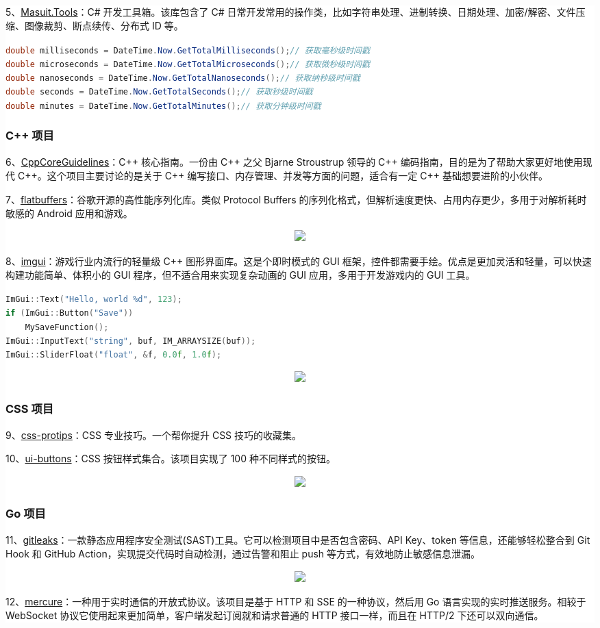5、[Masuit.Tools](https://hellogithub.com/periodical/statistics/click?target=https://github.com/ldqk/Masuit.Tools)：C# 开发工具箱。该库包含了 C# 日常开发常用的操作类，比如字符串处理、进制转换、日期处理、加密/解密、文件压缩、图像裁剪、断点续传、分布式 ID 等。
```csharp
double milliseconds = DateTime.Now.GetTotalMilliseconds();// 获取毫秒级时间戳
double microseconds = DateTime.Now.GetTotalMicroseconds();// 获取微秒级时间戳
double nanoseconds = DateTime.Now.GetTotalNanoseconds();// 获取纳秒级时间戳
double seconds = DateTime.Now.GetTotalSeconds();// 获取秒级时间戳
double minutes = DateTime.Now.GetTotalMinutes();// 获取分钟级时间戳
```

### C++ 项目
6、[CppCoreGuidelines](https://hellogithub.com/periodical/statistics/click?target=https://github.com/isocpp/CppCoreGuidelines)：C++ 核心指南。一份由 C++ 之父 Bjarne Stroustrup 领导的 C++ 编码指南，目的是为了帮助大家更好地使用现代 C++。这个项目主要讨论的是关于 C++ 编写接口、内存管理、并发等方面的问题，适合有一定 C++ 基础想要进阶的小伙伴。

7、[flatbuffers](https://hellogithub.com/periodical/statistics/click?target=https://github.com/google/flatbuffers)：谷歌开源的高性能序列化库。类似 Protocol Buffers 的序列化格式，但解析速度更快、占用内存更少，多用于对解析耗时敏感的 Android 应用和游戏。

<p align="center"><img src='https://raw.githubusercontent.com/521xueweihan/img3/master/hellogithub/76/19953044.png' style="max-width:80%; max-height=80%;"></img></p>

8、[imgui](https://hellogithub.com/periodical/statistics/click?target=https://github.com/ocornut/imgui)：游戏行业内流行的轻量级 C++ 图形界面库。这是个即时模式的 GUI 框架，控件都需要手绘。优点是更加灵活和轻量，可以快速构建功能简单、体积小的 GUI 程序，但不适合用来实现复杂动画的 GUI 应用，多用于开发游戏内的 GUI 工具。
```C++
ImGui::Text("Hello, world %d", 123);
if (ImGui::Button("Save"))
    MySaveFunction();
ImGui::InputText("string", buf, IM_ARRAYSIZE(buf));
ImGui::SliderFloat("float", &f, 0.0f, 1.0f);
```

<p align="center"><img src='https://raw.githubusercontent.com/521xueweihan/img3/master/hellogithub/76/22067521.jpg' style="max-width:80%; max-height=80%;"></img></p>

### CSS 项目
9、[css-protips](https://hellogithub.com/periodical/statistics/click?target=https://github.com/AllThingsSmitty/css-protips)：CSS 专业技巧。一个帮你提升 CSS 技巧的收藏集。

10、[ui-buttons](https://hellogithub.com/periodical/statistics/click?target=https://github.com/youneslaaroussi/ui-buttons)：CSS 按钮样式集合。该项目实现了 100 种不同样式的按钮。

<p align="center"><img src='https://raw.githubusercontent.com/521xueweihan/img3/master/hellogithub/76/492267422.png' style="max-width:80%; max-height=80%;"></img></p>

### Go 项目
11、[gitleaks](https://hellogithub.com/periodical/statistics/click?target=https://github.com/gitleaks/gitleaks)：一款静态应用程序安全测试(SAST)工具。它可以检测项目中是否包含密码、API Key、token 等信息，还能够轻松整合到 Git Hook 和 GitHub Action，实现提交代码时自动检测，通过告警和阻止 push 等方式，有效地防止敏感信息泄漏。

<p align="center"><img src='https://raw.githubusercontent.com/521xueweihan/img3/master/hellogithub/76/119190187.gif' style="max-width:80%; max-height=80%;"></img></p>

12、[mercure](https://hellogithub.com/periodical/statistics/click?target=https://github.com/dunglas/mercure)：一种用于实时通信的开放式协议。该项目是基于 HTTP 和 SSE 的一种协议，然后用 Go 语言实现的实时推送服务。相较于 WebSocket 协议它使用起来更加简单，客户端发起订阅就和请求普通的 HTTP 接口一样，而且在 HTTP/2 下还可以双向通信。
